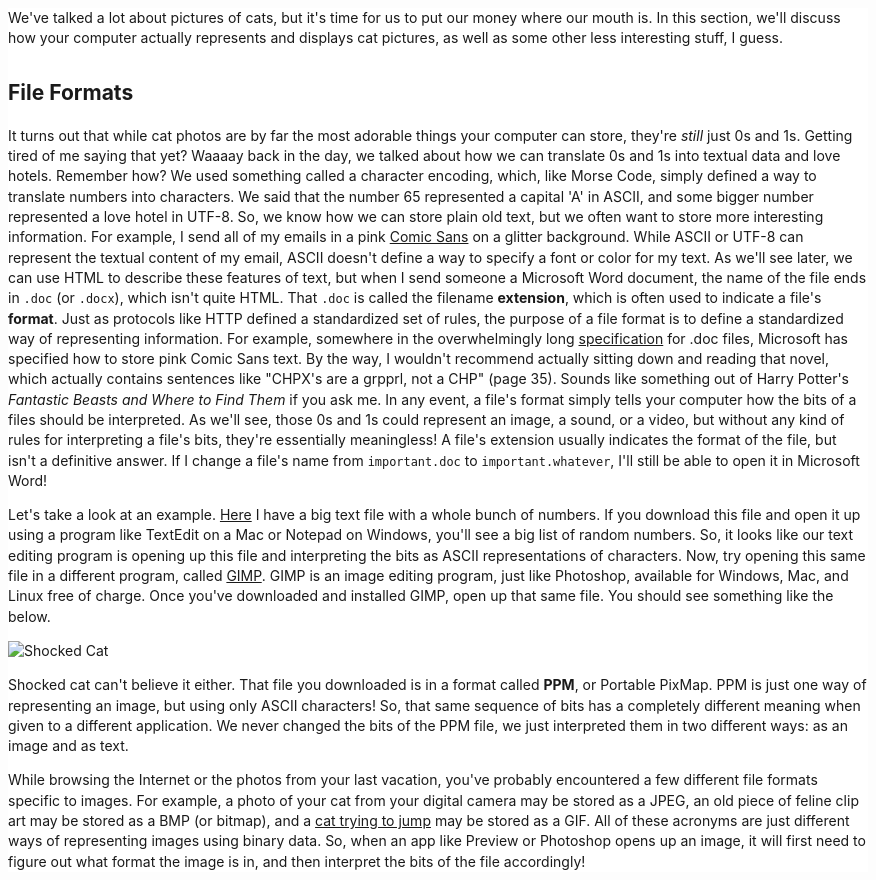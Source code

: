 We've talked a lot about pictures of cats, but it's time for us to put our money where our mouth is. In this section, we'll discuss how your computer actually represents and displays cat pictures, as well as some other less interesting stuff, I guess.

## File Formats

It turns out that while cat photos are by far the most adorable things your computer can store, they're _still_ just 0s and 1s. Getting tired of me saying that yet? Waaaay back in the day, we talked about how we can translate 0s and 1s into textual data and love hotels. Remember how? We used something called a character encoding, which, like Morse Code, simply defined a way to translate numbers into characters. We said that the number 65 represented a capital 'A' in ASCII, and some bigger number represented a love hotel in UTF-8. So, we know how we can store plain old text, but we often want to store more interesting information. For example, I send all of my emails in a pink [Comic Sans](http://bancomicsans.com/main/) on a glitter background. While ASCII or UTF-8 can represent the textual content of my email, ASCII doesn't define a way to specify a font or color for my text. As we'll see later, we can use HTML to describe these features of text, but when I send someone a Microsoft Word document, the name of the file ends in `.doc` (or `.docx`), which isn't quite HTML. That `.doc` is called the filename **extension**, which is often used to indicate a file's **format**. Just as protocols like HTTP defined a standardized set of rules, the purpose of a file format is to define a standardized way of representing information. For example, somewhere in the overwhelmingly long [specification](http://download.microsoft.com/download/0/B/E/0BE8BDD7-E5E8-422A-ABFD-4342ED7AD886/Word97-2007BinaryFileFormat%28doc%29Specification.pdf) for .doc files, Microsoft has specified how to store pink Comic Sans text. By the way, I wouldn't recommend actually sitting down and reading that novel, which actually contains sentences like "CHPX's are a grpprl, not a CHP" (page 35). Sounds like something out of Harry Potter's _Fantastic Beasts and Where to Find Them_ if you ask me. In any event, a file's format simply tells your computer how the bits of a files should be interpreted. As we'll see, those 0s and 1s could represent an image, a sound, or a video, but without any kind of rules for interpreting a file's bits, they're essentially meaningless! A file's extension usually indicates the format of the file, but isn't a definitive answer. If I change a file's name from `important.doc` to `important.whatever`, I'll still be able to open it in Microsoft Word!

Let's take a look at an example. [Here](/static/img/12-ppm.ppm) I have a big text file with a whole bunch of numbers. If you download this file and open it up using a program like TextEdit on a Mac or Notepad on Windows, you'll see a big list of random numbers. So, it looks like our text editing program is opening up this file and interpreting the bits as ASCII representations of characters. Now, try opening this same file in a different program, called [GIMP](http://gimp.org/). GIMP is an image editing program, just like Photoshop, available for Windows, Mac, and Linux free of charge. Once you've downloaded and installed GIMP, open up that same file. You should see something like the below.

![Shocked Cat](/static/img/12-ppm.jpg)

Shocked cat can't believe it either. That file you downloaded is in a format called **PPM**, or Portable PixMap. PPM is just one way of representing an image, but using only ASCII characters! So, that same sequence of bits has a completely different meaning when given to a different application. We never changed the bits of the PPM file, we just interpreted them in two different ways: as an image and as text.

While browsing the Internet or the photos from your last vacation, you've probably encountered a few different file formats specific to images. For example, a photo of your cat from your digital camera may be stored as a JPEG, an old piece of feline clip art may be stored as a BMP (or bitmap), and a [cat trying to jump](http://2.media.collegehumor.cvcdn.com/78/84/ce207c391303ce7b998b2c9d2bb300ce-cat-tries-to-jump-off-toilet.gif) may be stored as a GIF. All of these acronyms are just different ways of representing images using binary data. So, when an app like Preview or Photoshop opens up an image, it will first need to figure out what format the image is in, and then interpret the bits of the file accordingly!
